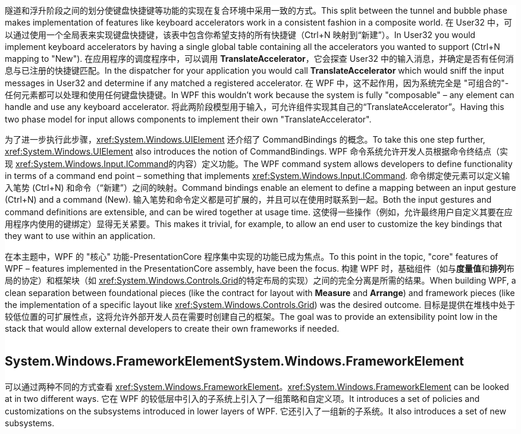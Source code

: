  <span data-ttu-id="bb787-215">隧道和浮升阶段之间的划分使键盘快捷键等功能的实现在复合环境中采用一致的方式。</span><span class="sxs-lookup"><span data-stu-id="bb787-215">This split between the tunnel and bubble phase makes implementation of features like keyboard accelerators work in a consistent fashion in a composite world.</span></span> <span data-ttu-id="bb787-216">在 User32 中，可以通过使用一个全局表来实现键盘快捷键，该表中包含你希望支持的所有快捷键（Ctrl+N 映射到“新建”）。</span><span class="sxs-lookup"><span data-stu-id="bb787-216">In User32 you would implement keyboard accelerators by having a single global table containing all the accelerators you wanted to support (Ctrl+N mapping to "New").</span></span> <span data-ttu-id="bb787-217">在应用程序的调度程序中，可以调用 **TranslateAccelerator**，它会探查 User32 中的输入消息，并确定是否有任何消息与已注册的快捷键匹配。</span><span class="sxs-lookup"><span data-stu-id="bb787-217">In the dispatcher for your application you would call **TranslateAccelerator** which would sniff the input messages in User32 and determine if any matched a registered accelerator.</span></span> <span data-ttu-id="bb787-218">在 WPF 中，这不起作用，因为系统完全是 "可组合的"-任何元素都可以处理和使用任何键盘快捷键。</span><span class="sxs-lookup"><span data-stu-id="bb787-218">In WPF this wouldn’t work because the system is fully "composable" – any element can handle and use any keyboard accelerator.</span></span> <span data-ttu-id="bb787-219">将此两阶段模型用于输入，可允许组件实现其自己的“TranslateAccelerator”。</span><span class="sxs-lookup"><span data-stu-id="bb787-219">Having this two phase model for input allows components to implement their own "TranslateAccelerator".</span></span>  
  
 <span data-ttu-id="bb787-220">为了进一步执行此步骤，<xref:System.Windows.UIElement> 还介绍了 CommandBindings 的概念。</span><span class="sxs-lookup"><span data-stu-id="bb787-220">To take this one step further, <xref:System.Windows.UIElement> also introduces the notion of CommandBindings.</span></span> <span data-ttu-id="bb787-221">WPF 命令系统允许开发人员根据命令终结点（实现 <xref:System.Windows.Input.ICommand>的内容）定义功能。</span><span class="sxs-lookup"><span data-stu-id="bb787-221">The WPF command system allows developers to define functionality in terms of a command end point – something that implements <xref:System.Windows.Input.ICommand>.</span></span> <span data-ttu-id="bb787-222">命令绑定使元素可以定义输入笔势 (Ctrl+N) 和命令（“新建”）之间的映射。</span><span class="sxs-lookup"><span data-stu-id="bb787-222">Command bindings enable an element to define a mapping between an input gesture (Ctrl+N) and a command (New).</span></span> <span data-ttu-id="bb787-223">输入笔势和命令定义都是可扩展的，并且可以在使用时联系到一起。</span><span class="sxs-lookup"><span data-stu-id="bb787-223">Both the input gestures and command definitions are extensible, and can be wired together at usage time.</span></span> <span data-ttu-id="bb787-224">这使得一些操作（例如，允许最终用户自定义其要在应用程序内使用的键绑定）显得无关紧要。</span><span class="sxs-lookup"><span data-stu-id="bb787-224">This makes it trivial, for example, to allow an end user to customize the key bindings that they want to use within an application.</span></span>  
  
 <span data-ttu-id="bb787-225">在本主题中，WPF 的 "核心" 功能-PresentationCore 程序集中实现的功能已成为焦点。</span><span class="sxs-lookup"><span data-stu-id="bb787-225">To this point in the topic, "core" features of WPF – features implemented in the PresentationCore assembly, have been the focus.</span></span> <span data-ttu-id="bb787-226">构建 WPF 时，基础组件（如与**度量值**和**排列**布局的协定）和框架块（如 <xref:System.Windows.Controls.Grid>的特定布局的实现）之间的完全分离是所需的结果。</span><span class="sxs-lookup"><span data-stu-id="bb787-226">When building WPF, a clean separation between foundational pieces (like the contract for layout with **Measure** and **Arrange**) and framework pieces (like the implementation of a specific layout like <xref:System.Windows.Controls.Grid>) was the desired outcome.</span></span> <span data-ttu-id="bb787-227">目标是提供在堆栈中处于较低位置的可扩展性点，这将允许外部开发人员在需要时创建自己的框架。</span><span class="sxs-lookup"><span data-stu-id="bb787-227">The goal was to provide an extensibility point low in the stack that would allow external developers to create their own frameworks if needed.</span></span>  
  
<a name="System_Windows_FrameworkElement"></a>   
## <a name="systemwindowsframeworkelement"></a><span data-ttu-id="bb787-228">System.Windows.FrameworkElement</span><span class="sxs-lookup"><span data-stu-id="bb787-228">System.Windows.FrameworkElement</span></span>  
 <span data-ttu-id="bb787-229">可以通过两种不同的方式查看 <xref:System.Windows.FrameworkElement>。</span><span class="sxs-lookup"><span data-stu-id="bb787-229"><xref:System.Windows.FrameworkElement> can be looked at in two different ways.</span></span> <span data-ttu-id="bb787-230">它在 WPF 的较低层中引入的子系统上引入了一组策略和自定义项。</span><span class="sxs-lookup"><span data-stu-id="bb787-230">It introduces a set of policies and customizations on the subsystems introduced in lower layers of WPF.</span></span> <span data-ttu-id="bb787-231">它还引入了一组新的子系统。</span><span class="sxs-lookup"><span data-stu-id="bb787-231">It also introduces a set of new subsystems.</span></span>  
  